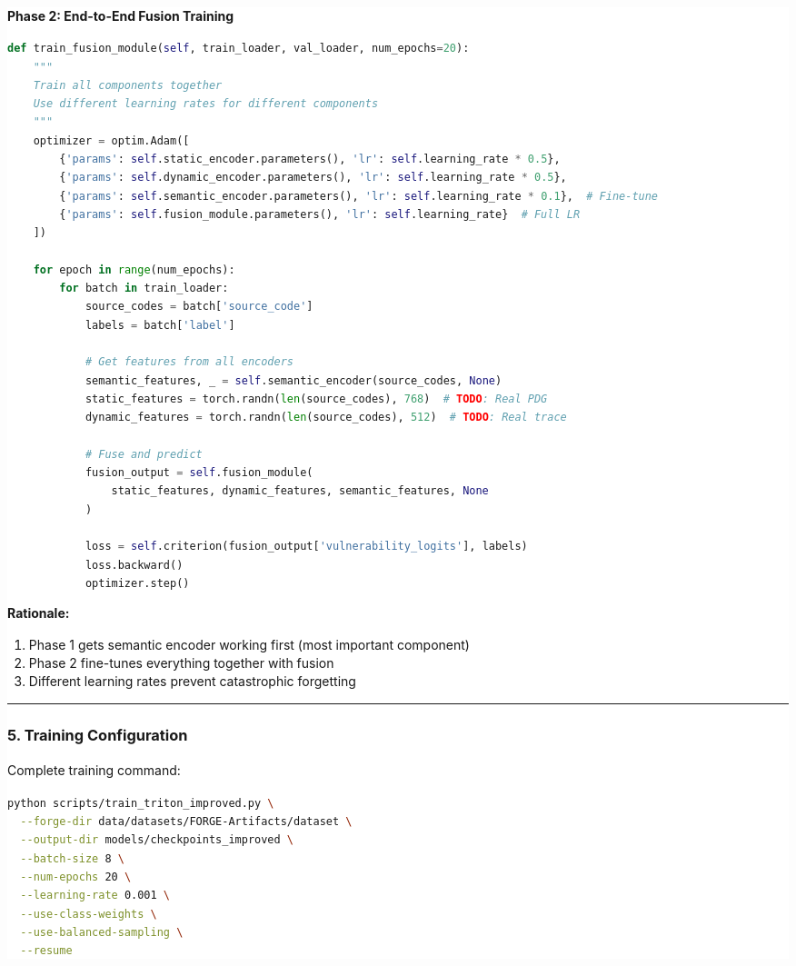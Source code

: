 **Phase 2: End-to-End Fusion Training**

```python
def train_fusion_module(self, train_loader, val_loader, num_epochs=20):
    """
    Train all components together
    Use different learning rates for different components
    """
    optimizer = optim.Adam([
        {'params': self.static_encoder.parameters(), 'lr': self.learning_rate * 0.5},
        {'params': self.dynamic_encoder.parameters(), 'lr': self.learning_rate * 0.5},
        {'params': self.semantic_encoder.parameters(), 'lr': self.learning_rate * 0.1},  # Fine-tune
        {'params': self.fusion_module.parameters(), 'lr': self.learning_rate}  # Full LR
    ])

    for epoch in range(num_epochs):
        for batch in train_loader:
            source_codes = batch['source_code']
            labels = batch['label']

            # Get features from all encoders
            semantic_features, _ = self.semantic_encoder(source_codes, None)
            static_features = torch.randn(len(source_codes), 768)  # TODO: Real PDG
            dynamic_features = torch.randn(len(source_codes), 512)  # TODO: Real trace

            # Fuse and predict
            fusion_output = self.fusion_module(
                static_features, dynamic_features, semantic_features, None
            )

            loss = self.criterion(fusion_output['vulnerability_logits'], labels)
            loss.backward()
            optimizer.step()
```

**Rationale:**
1. Phase 1 gets semantic encoder working first (most important component)
2. Phase 2 fine-tunes everything together with fusion
3. Different learning rates prevent catastrophic forgetting

---

### 5. Training Configuration

Complete training command:

```bash
python scripts/train_triton_improved.py \
  --forge-dir data/datasets/FORGE-Artifacts/dataset \
  --output-dir models/checkpoints_improved \
  --batch-size 8 \
  --num-epochs 20 \
  --learning-rate 0.001 \
  --use-class-weights \
  --use-balanced-sampling \
  --resume
```
